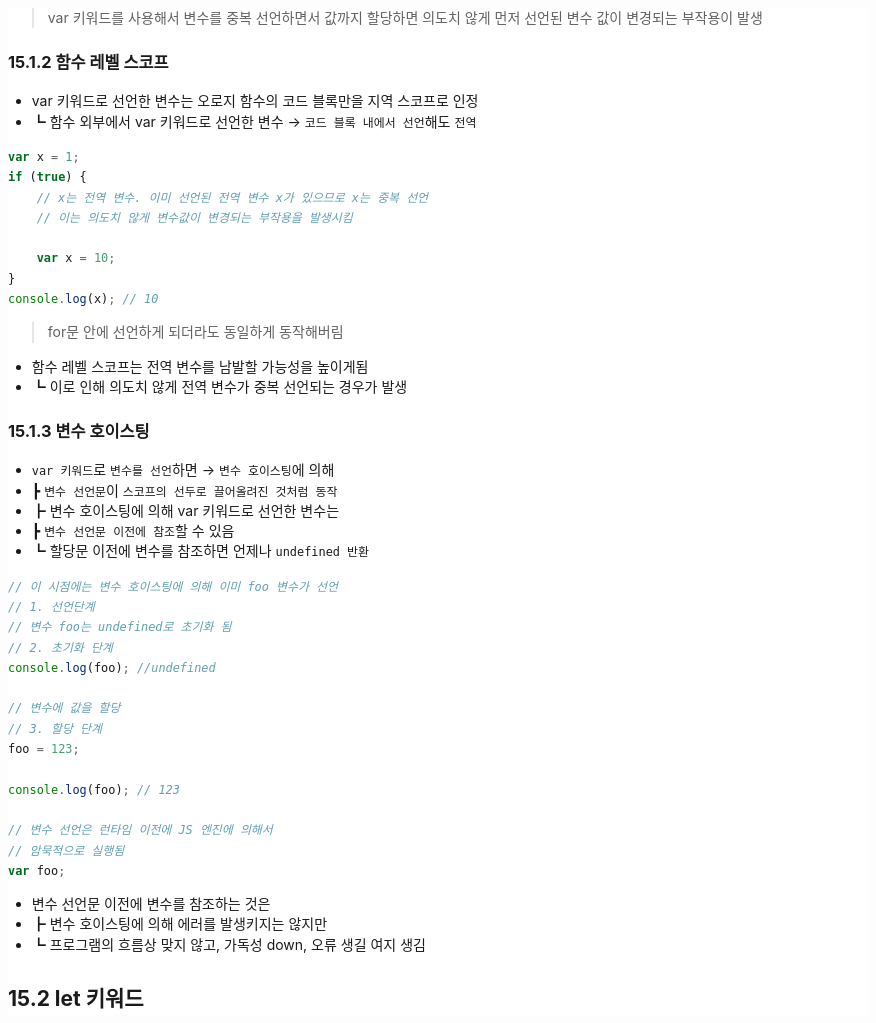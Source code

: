 > var 키워드를 사용해서 변수를 중복 선언하면서 값까지 할당하면
> 의도치 않게 먼저 선언된 변수 값이 변경되는 부작용이 발생

### 15.1.2 함수 레벨 스코프

- var 키워드로 선언한 변수는 오로지 함수의 코드 블록만을 지역 스코프로 인정
- ┗ 함수 외부에서 var 키워드로 선언한 변수 → `코드 블록 내에서 선언`해도 `전역`

```js
var x = 1;
if (true) {
	// x는 전역 변수. 이미 선언된 전역 변수 x가 있으므로 x는 중복 선언
	// 이는 의도치 않게 변수값이 변경되는 부작용을 발생시킴

	var x = 10;
}
console.log(x); // 10
```

> for문 안에 선언하게 되더라도 동일하게 동작해버림

- 함수 레벨 스코프는 전역 변수를 남발할 가능성을 높이게됨
- ┗ 이로 인해 의도치 않게 전역 변수가 중복 선언되는 경우가 발생

### 15.1.3 변수 호이스팅

- `var 키워드`로 `변수를 선언`하면 → `변수 호이스팅`에 의해
- ┣ `변수 선언문`이 `스코프의 선두로 끌어올려진 것처럼 동작`
- ┣ 변수 호이스팅에 의해 var 키워드로 선언한 변수는
- ┣ `변수 선언문 이전에 참조`할 수 있음
- ┗ 할당문 이전에 변수를 참조하면 언제나 `undefined 반환`

```js
// 이 시점에는 변수 호이스팅에 의해 이미 foo 변수가 선언
// 1. 선언단계
// 변수 foo는 undefined로 초기화 됨
// 2. 초기화 단계
console.log(foo); //undefined

// 변수에 값을 할당
// 3. 할당 단계
foo = 123;

console.log(foo); // 123

// 변수 선언은 런타임 이전에 JS 엔진에 의해서
// 암묵적으로 실행됨
var foo;
```

- 변수 선언문 이전에 변수를 참조하는 것은
- ┣ 변수 호이스팅에 의해 에러를 발생키지는 않지만
- ┗ 프로그램의 흐름상 맞지 않고, 가독성 down, 오류 생길 여지 생김

## 15.2 let 키워드
